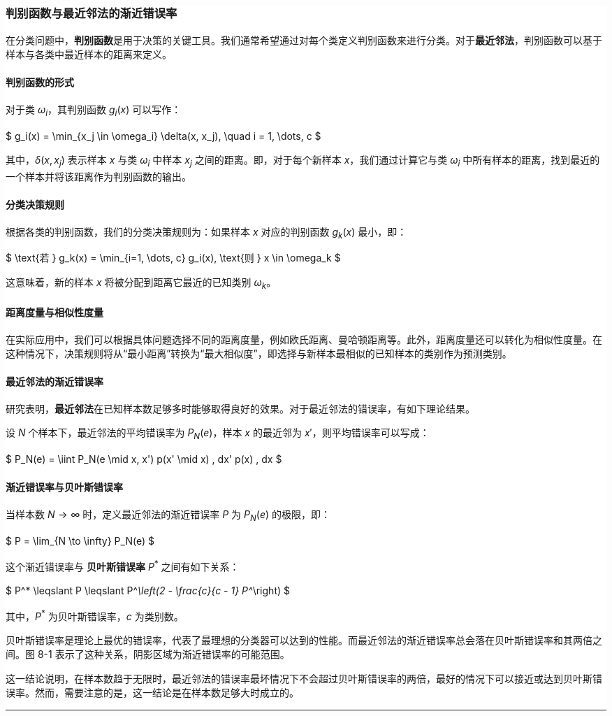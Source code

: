 ### 判别函数与最近邻法的渐近错误率

在分类问题中，**判别函数**是用于决策的关键工具。我们通常希望通过对每个类定义判别函数来进行分类。对于**最近邻法**，判别函数可以基于样本与各类中最近样本的距离来定义。

#### 判别函数的形式

对于类 $\omega_i$，其判别函数 $g_i(x)$ 可以写作：

$
g_i(x) = \min_{x_j \in \omega_i} \delta(x, x_j), \quad i = 1, \dots, c
$

其中，$\delta(x, x_j)$ 表示样本 $x$ 与类 $\omega_i$ 中样本 $x_j$ 之间的距离。即，对于每个新样本 $x$，我们通过计算它与类 $\omega_i$ 中所有样本的距离，找到最近的一个样本并将该距离作为判别函数的输出。

#### 分类决策规则

根据各类的判别函数，我们的分类决策规则为：如果样本 $x$ 对应的判别函数 $g_k(x)$ 最小，即：

$
\text{若 } g_k(x) = \min_{i=1, \dots, c} g_i(x), \text{则 } x \in \omega_k
$

这意味着，新的样本 $x$ 将被分配到距离它最近的已知类别 $\omega_k$。

#### 距离度量与相似性度量

在实际应用中，我们可以根据具体问题选择不同的距离度量，例如欧氏距离、曼哈顿距离等。此外，距离度量还可以转化为相似性度量。在这种情况下，决策规则将从“最小距离”转换为“最大相似度”，即选择与新样本最相似的已知样本的类别作为预测类别。

#### 最近邻法的渐近错误率

研究表明，**最近邻法**在已知样本数足够多时能够取得良好的效果。对于最近邻法的错误率，有如下理论结果。

设 $N$ 个样本下，最近邻法的平均错误率为 $P_N(e)$，样本 $x$ 的最近邻为 $x'$，则平均错误率可以写成：

$
P_N(e) = \iint P_N(e \mid x, x') p(x' \mid x) \, dx' p(x) \, dx
$

#### 渐近错误率与贝叶斯错误率

当样本数 $N \to \infty$ 时，定义最近邻法的渐近错误率 $P$ 为 $P_N(e)$ 的极限，即：

$
P = \lim_{N \to \infty} P_N(e)
$

这个渐近错误率与 **贝叶斯错误率** $P^*$ 之间有如下关系：

$
P^* \leqslant P \leqslant P^*\left(2 - \frac{c}{c - 1} P^*\right)
$

其中，$P^*$ 为贝叶斯错误率，$c$ 为类别数。

贝叶斯错误率是理论上最优的错误率，代表了最理想的分类器可以达到的性能。而最近邻法的渐近错误率总会落在贝叶斯错误率和其两倍之间。图 8-1 表示了这种关系，阴影区域为渐近错误率的可能范围。

这一结论说明，在样本数趋于无限时，最近邻法的错误率最坏情况下不会超过贝叶斯错误率的两倍，最好的情况下可以接近或达到贝叶斯错误率。然而，需要注意的是，这一结论是在样本数足够大时成立的。

---